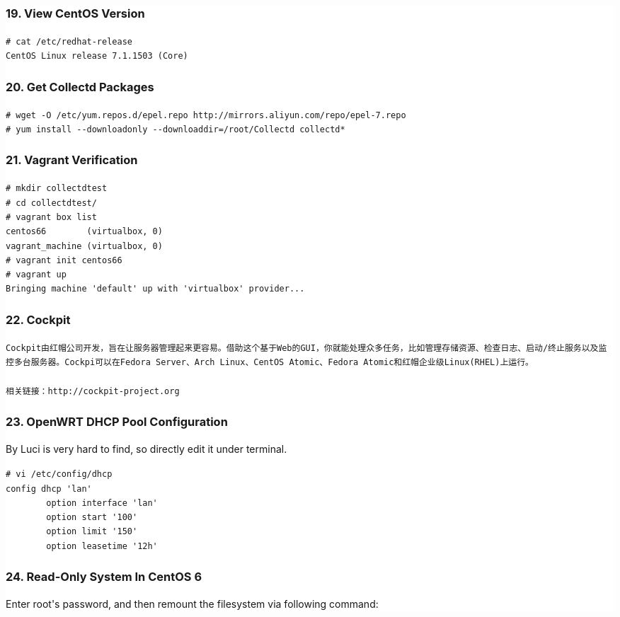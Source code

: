 ### 19. View CentOS Version

```
# cat /etc/redhat-release 
CentOS Linux release 7.1.1503 (Core) 
```

### 20. Get Collectd Packages

```
# wget -O /etc/yum.repos.d/epel.repo http://mirrors.aliyun.com/repo/epel-7.repo
# yum install --downloadonly --downloaddir=/root/Collectd collectd*
```


### 21. Vagrant Verification

```
# mkdir collectdtest
# cd collectdtest/
# vagrant box list
centos66        (virtualbox, 0)
vagrant_machine (virtualbox, 0)
# vagrant init centos66
# vagrant up
Bringing machine 'default' up with 'virtualbox' provider...

```

### 22. Cockpit

```
Cockpit由红帽公司开发，旨在让服务器管理起来更容易。借助这个基于Web的GUI，你就能处理众多任务，比如管理存储资源、检查日志、启动/终止服务以及监控多台服务器。Cockpi可以在Fedora Server、Arch Linux、CentOS Atomic、Fedora Atomic和红帽企业级Linux(RHEL)上运行。

相关链接：http://cockpit-project.org
```


### 23. OpenWRT DHCP Pool Configuration
By Luci is very hard to find, so directly edit it under terminal.    

```
# vi /etc/config/dhcp
config dhcp 'lan'
        option interface 'lan'
        option start '100'
        option limit '150'
        option leasetime '12h'
```


### 24. Read-Only System In CentOS 6
Enter root's password, and then remount the filesystem via following command:   
